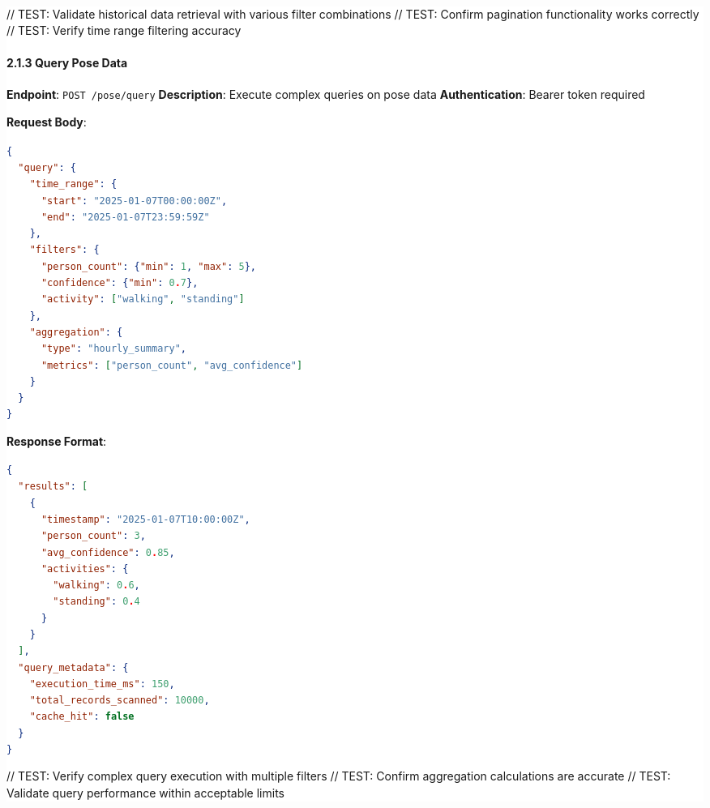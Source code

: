 // TEST: Validate historical data retrieval with various filter combinations
// TEST: Confirm pagination functionality works correctly
// TEST: Verify time range filtering accuracy

#### 2.1.3 Query Pose Data
**Endpoint**: `POST /pose/query`
**Description**: Execute complex queries on pose data
**Authentication**: Bearer token required

**Request Body**:
```json
{
  "query": {
    "time_range": {
      "start": "2025-01-07T00:00:00Z",
      "end": "2025-01-07T23:59:59Z"
    },
    "filters": {
      "person_count": {"min": 1, "max": 5},
      "confidence": {"min": 0.7},
      "activity": ["walking", "standing"]
    },
    "aggregation": {
      "type": "hourly_summary",
      "metrics": ["person_count", "avg_confidence"]
    }
  }
}
```

**Response Format**:
```json
{
  "results": [
    {
      "timestamp": "2025-01-07T10:00:00Z",
      "person_count": 3,
      "avg_confidence": 0.85,
      "activities": {
        "walking": 0.6,
        "standing": 0.4
      }
    }
  ],
  "query_metadata": {
    "execution_time_ms": 150,
    "total_records_scanned": 10000,
    "cache_hit": false
  }
}
```

// TEST: Verify complex query execution with multiple filters
// TEST: Confirm aggregation calculations are accurate
// TEST: Validate query performance within acceptable limits
